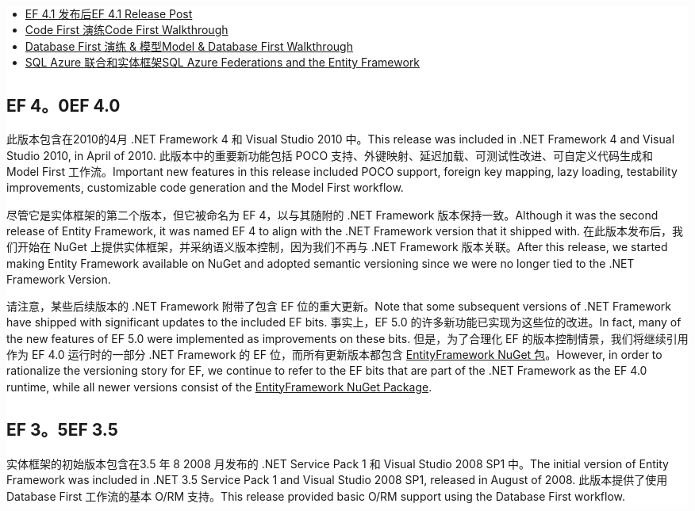 -   [<span data-ttu-id="cf8df-322">EF 4.1 发布后</span><span class="sxs-lookup"><span data-stu-id="cf8df-322">EF 4.1 Release Post</span></span>](https://blogs.msdn.com/b/adonet/archive/2011/04/11/ef-4-1-released.aspx)
-   [<span data-ttu-id="cf8df-323">Code First 演练</span><span class="sxs-lookup"><span data-stu-id="cf8df-323">Code First Walkthrough</span></span>](https://blogs.msdn.com/b/adonet/archive/2011/03/15/ef-4-1-code-first-walkthrough.aspx)
-   [<span data-ttu-id="cf8df-324">Database First 演练 & 模型</span><span class="sxs-lookup"><span data-stu-id="cf8df-324">Model & Database First Walkthrough</span></span>](https://blogs.msdn.com/b/adonet/archive/2011/03/15/ef-4-1-model-amp-database-first-walkthrough.aspx)
-   [<span data-ttu-id="cf8df-325">SQL Azure 联合和实体框架</span><span class="sxs-lookup"><span data-stu-id="cf8df-325">SQL Azure Federations and the Entity Framework</span></span>](https://blogs.msdn.com/b/adonet/archive/2012/01/10/sql-azure-federations-and-the-entity-framework.aspx)

## <a name="ef-40"></a><span data-ttu-id="cf8df-326">EF 4。0</span><span class="sxs-lookup"><span data-stu-id="cf8df-326">EF 4.0</span></span>
<span data-ttu-id="cf8df-327">此版本包含在2010的4月 .NET Framework 4 和 Visual Studio 2010 中。</span><span class="sxs-lookup"><span data-stu-id="cf8df-327">This release was included in .NET Framework 4 and Visual Studio 2010, in April of 2010.</span></span>
<span data-ttu-id="cf8df-328">此版本中的重要新功能包括 POCO 支持、外键映射、延迟加载、可测试性改进、可自定义代码生成和 Model First 工作流。</span><span class="sxs-lookup"><span data-stu-id="cf8df-328">Important new features in this release included POCO support, foreign key mapping, lazy loading, testability improvements, customizable code generation and the Model First workflow.</span></span>

<span data-ttu-id="cf8df-329">尽管它是实体框架的第二个版本，但它被命名为 EF 4，以与其随附的 .NET Framework 版本保持一致。</span><span class="sxs-lookup"><span data-stu-id="cf8df-329">Although it was the second release of Entity Framework, it was named EF 4 to align with the .NET Framework version that it shipped with.</span></span>
<span data-ttu-id="cf8df-330">在此版本发布后，我们开始在 NuGet 上提供实体框架，并采纳语义版本控制，因为我们不再与 .NET Framework 版本关联。</span><span class="sxs-lookup"><span data-stu-id="cf8df-330">After this release, we started making Entity Framework available on NuGet and adopted semantic versioning since we were no longer tied to the .NET Framework Version.</span></span>

<span data-ttu-id="cf8df-331">请注意，某些后续版本的 .NET Framework 附带了包含 EF 位的重大更新。</span><span class="sxs-lookup"><span data-stu-id="cf8df-331">Note that some subsequent versions of .NET Framework have shipped with significant updates to the included EF bits.</span></span>
<span data-ttu-id="cf8df-332">事实上，EF 5.0 的许多新功能已实现为这些位的改进。</span><span class="sxs-lookup"><span data-stu-id="cf8df-332">In fact, many of the new features of EF 5.0 were implemented as improvements on these bits.</span></span>
<span data-ttu-id="cf8df-333">但是，为了合理化 EF 的版本控制情景，我们将继续引用作为 EF 4.0 运行时的一部分 .NET Framework 的 EF 位，而所有更新版本都包含 [EntityFramework NuGet 包](https://www.nuget.org/packages/EntityFramework/)。</span><span class="sxs-lookup"><span data-stu-id="cf8df-333">However, in order to rationalize the versioning story for EF, we continue to refer to the EF bits that are part of the .NET Framework as the EF 4.0 runtime, while all newer versions consist of the [EntityFramework NuGet Package](https://www.nuget.org/packages/EntityFramework/).</span></span>

## <a name="ef-35"></a><span data-ttu-id="cf8df-334">EF 3。5</span><span class="sxs-lookup"><span data-stu-id="cf8df-334">EF 3.5</span></span>
<span data-ttu-id="cf8df-335">实体框架的初始版本包含在3.5 年 8 2008 月发布的 .NET Service Pack 1 和 Visual Studio 2008 SP1 中。</span><span class="sxs-lookup"><span data-stu-id="cf8df-335">The initial version of Entity Framework was included in .NET 3.5 Service Pack 1 and Visual Studio 2008 SP1, released in August of 2008.</span></span>
<span data-ttu-id="cf8df-336">此版本提供了使用 Database First 工作流的基本 O/RM 支持。</span><span class="sxs-lookup"><span data-stu-id="cf8df-336">This release provided basic O/RM support using the Database First workflow.</span></span>
